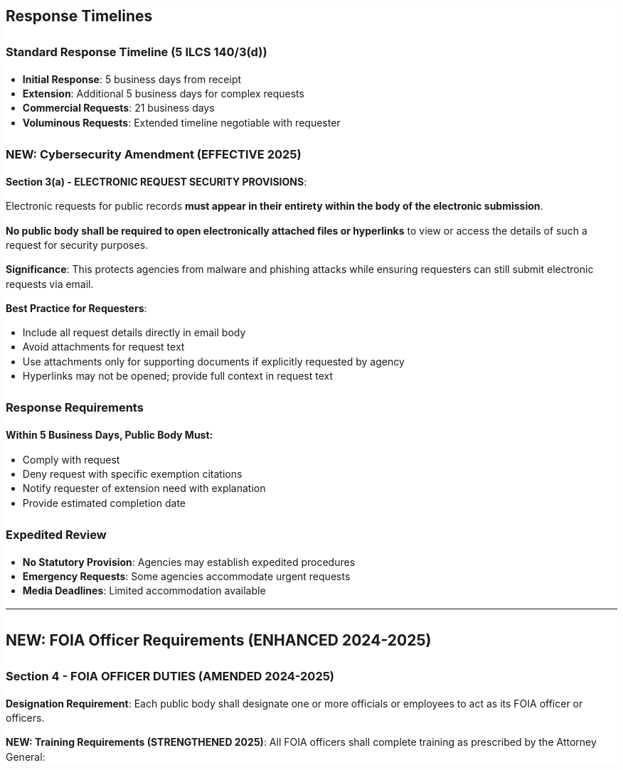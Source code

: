 
## Response Timelines

### Standard Response Timeline (5 ILCS 140/3(d))
- **Initial Response**: 5 business days from receipt
- **Extension**: Additional 5 business days for complex requests
- **Commercial Requests**: 21 business days
- **Voluminous Requests**: Extended timeline negotiable with requester

### NEW: Cybersecurity Amendment (EFFECTIVE 2025)

**Section 3(a) - ELECTRONIC REQUEST SECURITY PROVISIONS**:

Electronic requests for public records **must appear in their entirety within the body of the electronic submission**.

**No public body shall be required to open electronically attached files or hyperlinks** to view or access the details of such a request for security purposes.

**Significance**: This protects agencies from malware and phishing attacks while ensuring requesters can still submit electronic requests via email.

**Best Practice for Requesters**:
- Include all request details directly in email body
- Avoid attachments for request text
- Use attachments only for supporting documents if explicitly requested by agency
- Hyperlinks may not be opened; provide full context in request text

### Response Requirements

**Within 5 Business Days, Public Body Must:**
- Comply with request
- Deny request with specific exemption citations
- Notify requester of extension need with explanation
- Provide estimated completion date

### Expedited Review
- **No Statutory Provision**: Agencies may establish expedited procedures
- **Emergency Requests**: Some agencies accommodate urgent requests
- **Media Deadlines**: Limited accommodation available

---

## NEW: FOIA Officer Requirements (ENHANCED 2024-2025)

### Section 4 - FOIA OFFICER DUTIES (AMENDED 2024-2025)

**Designation Requirement**:
Each public body shall designate one or more officials or employees to act as its FOIA officer or officers.

**NEW: Training Requirements (STRENGTHENED 2025)**:
All FOIA officers shall complete training as prescribed by the Attorney General:
